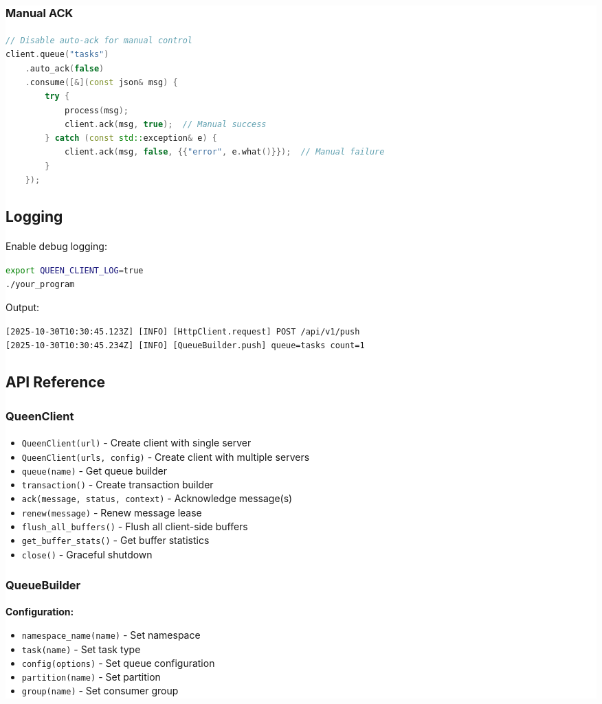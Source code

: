 ### Manual ACK

```cpp
// Disable auto-ack for manual control
client.queue("tasks")
    .auto_ack(false)
    .consume([&](const json& msg) {
        try {
            process(msg);
            client.ack(msg, true);  // Manual success
        } catch (const std::exception& e) {
            client.ack(msg, false, {{"error", e.what()}});  // Manual failure
        }
    });
```

## Logging

Enable debug logging:

```bash
export QUEEN_CLIENT_LOG=true
./your_program
```

Output:
```
[2025-10-30T10:30:45.123Z] [INFO] [HttpClient.request] POST /api/v1/push
[2025-10-30T10:30:45.234Z] [INFO] [QueueBuilder.push] queue=tasks count=1
```

## API Reference

### QueenClient

- `QueenClient(url)` - Create client with single server
- `QueenClient(urls, config)` - Create client with multiple servers
- `queue(name)` - Get queue builder
- `transaction()` - Create transaction builder
- `ack(message, status, context)` - Acknowledge message(s)
- `renew(message)` - Renew message lease
- `flush_all_buffers()` - Flush all client-side buffers
- `get_buffer_stats()` - Get buffer statistics
- `close()` - Graceful shutdown

### QueueBuilder

**Configuration:**
- `namespace_name(name)` - Set namespace
- `task(name)` - Set task type
- `config(options)` - Set queue configuration
- `partition(name)` - Set partition
- `group(name)` - Set consumer group
